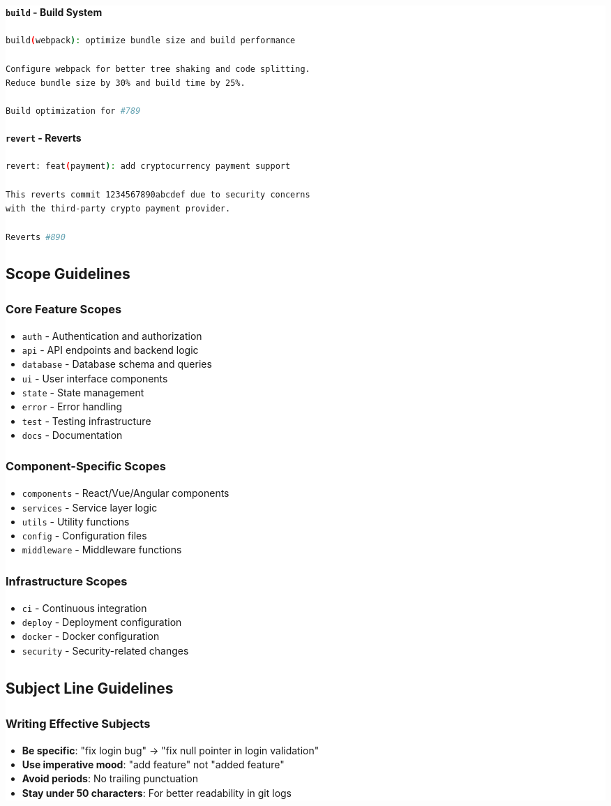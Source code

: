 #### `build` - Build System
```bash
build(webpack): optimize bundle size and build performance

Configure webpack for better tree shaking and code splitting.
Reduce bundle size by 30% and build time by 25%.

Build optimization for #789
```

#### `revert` - Reverts
```bash
revert: feat(payment): add cryptocurrency payment support

This reverts commit 1234567890abcdef due to security concerns
with the third-party crypto payment provider.

Reverts #890
```

## Scope Guidelines

### Core Feature Scopes
- `auth` - Authentication and authorization
- `api` - API endpoints and backend logic
- `database` - Database schema and queries
- `ui` - User interface components
- `state` - State management
- `error` - Error handling
- `test` - Testing infrastructure
- `docs` - Documentation

### Component-Specific Scopes
- `components` - React/Vue/Angular components
- `services` - Service layer logic
- `utils` - Utility functions
- `config` - Configuration files
- `middleware` - Middleware functions

### Infrastructure Scopes
- `ci` - Continuous integration
- `deploy` - Deployment configuration
- `docker` - Docker configuration
- `security` - Security-related changes

## Subject Line Guidelines

### Writing Effective Subjects
- **Be specific**: "fix login bug" → "fix null pointer in login validation"
- **Use imperative mood**: "add feature" not "added feature"
- **Avoid periods**: No trailing punctuation
- **Stay under 50 characters**: For better readability in git logs
